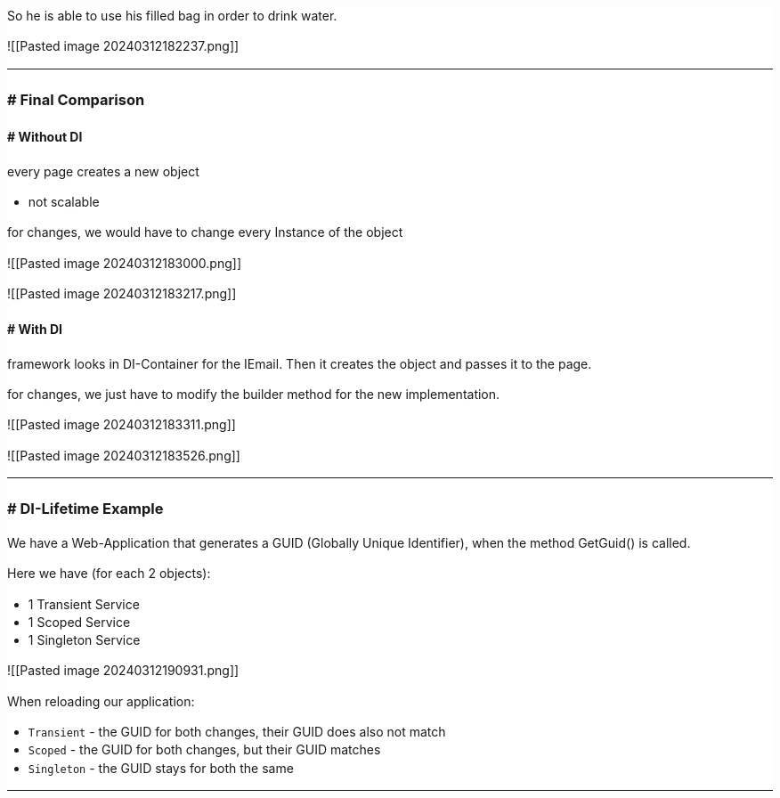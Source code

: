 So he is able to use his filled bag in order to drink water.

![[Pasted image 20240312182237.png]]

---
### # Final Comparison

#### # Without DI

every page creates a new object 
- not scalable

for changes, we would have to change every Instance of the object

![[Pasted image 20240312183000.png]]

![[Pasted image 20240312183217.png]]

#### # With DI

framework looks in DI-Container for the IEmail. Then it creates the object and passes it to the page.

for changes, we just have to modify the builder method for the new implementation.

![[Pasted image 20240312183311.png]]

![[Pasted image 20240312183526.png]]

---
### # DI-Lifetime Example

We have a Web-Application that generates a GUID (Globally Unique Identifier), when the method GetGuid() is called.

Here we have (for each 2 objects):
- 1 Transient Service
- 1 Scoped Service
- 1 Singleton Service

![[Pasted image 20240312190931.png]]

When reloading our application:
- `Transient` - the GUID for both changes, their GUID does also not match
- `Scoped` - the GUID for both changes, but their GUID matches
- `Singleton` - the GUID stays for both the same

---